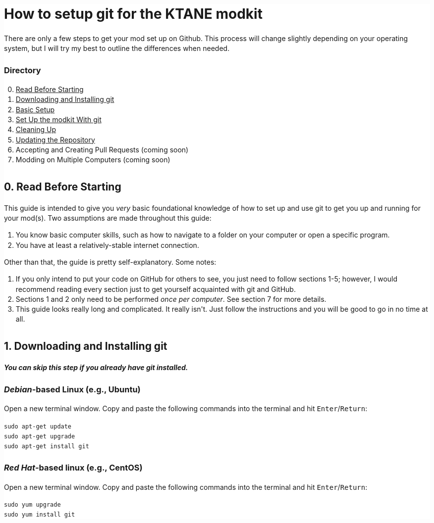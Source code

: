 
# How to setup git for the KTANE modkit

There are only a few steps to get your mod set up on Github. This process will change slightly depending on your operating system, but I will try my best to outline the differences when needed.

### Directory

 0. [Read Before Starting](#read_before_starting)
 1. [Downloading and Installing git](#download_and_install_git)
 2. [Basic Setup](#basic_setup)
 3. [Set Up the modkit With git](#set_up_the_modkit_with_git)
 4. [Cleaning Up](#cleaning_up)
 5. [Updating the Repository](#updating_the_repository)
 6. Accepting and Creating Pull Requests (coming soon)
 7. Modding on Multiple Computers (coming soon)

 <a name="read_before_starting"/>

## 0. Read Before Starting
This guide is intended to give you _very_ basic foundational knowledge of how to set up and use git to get you up and running for your mod(s). Two assumptions are made throughout this guide:
 1. You know basic computer skills, such as how to navigate to a folder on your computer or open a specific program.
 2. You have at least a relatively-stable internet connection.

Other than that, the guide is pretty self-explanatory. Some notes:
 1. If you only intend to put your code on GitHub for others to see, you just need to follow sections 1-5; however, I would recommend reading every section just to get yourself acquainted with git and GitHub.
 2. Sections 1 and 2 only need to be performed _once per computer_. See section 7 for more details.
 3. This guide looks really long and complicated. It really isn't. Just follow the instructions and you will be good to go in no time at all.

<a name="download_and_install_git"/>

## 1. Downloading and Installing git
_**You can skip this step if you already have git installed.**_
### _Debian_-based Linux (e.g., Ubuntu)
Open a new terminal window. Copy and paste the following commands into the terminal and hit <kbd>Enter</kbd>/<kbd>Return</kbd>:

    sudo apt-get update
    sudo apt-get upgrade
    sudo apt-get install git

### _Red Hat_-based linux (e.g., CentOS)
Open a new terminal window. Copy and paste the following commands into the terminal and hit <kbd>Enter</kbd>/<kbd>Return</kbd>:

    sudo yum upgrade
    sudo yum install git
